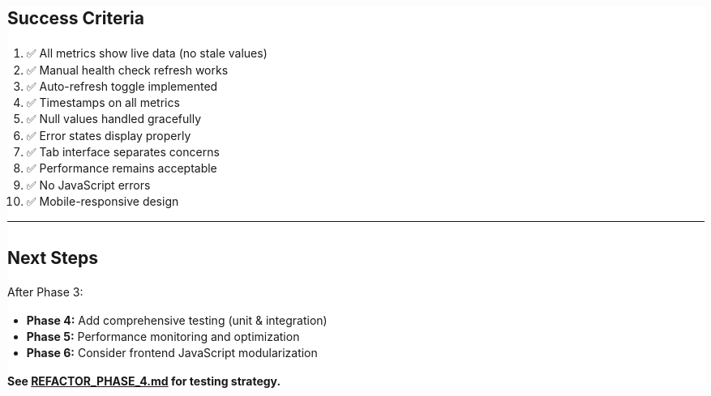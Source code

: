 
## Success Criteria

1. ✅ All metrics show live data (no stale values)
2. ✅ Manual health check refresh works
3. ✅ Auto-refresh toggle implemented
4. ✅ Timestamps on all metrics
5. ✅ Null values handled gracefully
6. ✅ Error states display properly
7. ✅ Tab interface separates concerns
8. ✅ Performance remains acceptable
9. ✅ No JavaScript errors
10. ✅ Mobile-responsive design

---

## Next Steps

After Phase 3:
- **Phase 4:** Add comprehensive testing (unit & integration)
- **Phase 5:** Performance monitoring and optimization
- **Phase 6:** Consider frontend JavaScript modularization

**See [REFACTOR_PHASE_4.md](./REFACTOR_PHASE_4.md) for testing strategy.**
